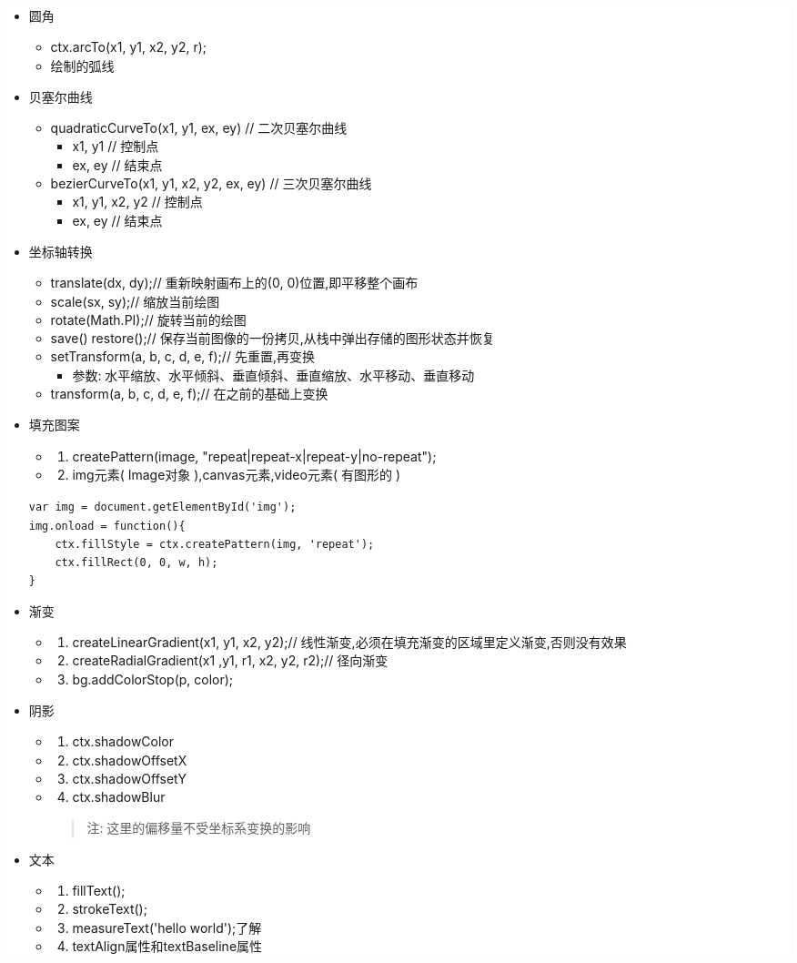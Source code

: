 - 圆角
    - ctx.arcTo(x1, y1, x2, y2, r);
    - 绘制的弧线

- 贝塞尔曲线
    - quadraticCurveTo(x1, y1, ex, ey) // 二次贝塞尔曲线
        - x1, y1 // 控制点
        - ex, ey // 结束点
    - bezierCurveTo(x1, y1, x2, y2, ex, ey) // 三次贝塞尔曲线
        - x1, y1, x2, y2 // 控制点
        - ex, ey // 结束点

- 坐标轴转换
    - translate(dx, dy);// 重新映射画布上的(0, 0)位置,即平移整个画布
    - scale(sx, sy);// 缩放当前绘图
    - rotate(Math.PI);// 旋转当前的绘图
    - save() restore();// 保存当前图像的一份拷贝,从栈中弹出存储的图形状态并恢复
    - setTransform(a, b, c, d, e, f);// 先重置,再变换
        - 参数: 水平缩放、水平倾斜、垂直倾斜、垂直缩放、水平移动、垂直移动
    - transform(a, b, c, d, e, f);// 在之前的基础上变换

- 填充图案
    - 1. createPattern(image, "repeat|repeat-x|repeat-y|no-repeat");
    - 2. img元素( Image对象 ),canvas元素,video元素( 有图形的 )
    ```
    var img = document.getElementById('img');
    img.onload = function(){
        ctx.fillStyle = ctx.createPattern(img, 'repeat');
        ctx.fillRect(0, 0, w, h);
    }
    ```

- 渐变
    - 1. createLinearGradient(x1, y1, x2, y2);// 线性渐变,必须在填充渐变的区域里定义渐变,否则没有效果
    - 2. createRadialGradient(x1 ,y1, r1, x2, y2, r2);// 径向渐变
    - 3. bg.addColorStop(p, color);

- 阴影
    - 1. ctx.shadowColor
    - 2. ctx.shadowOffsetX
    - 3. ctx.shadowOffsetY
    - 4. ctx.shadowBlur
        > 注: 这里的偏移量不受坐标系变换的影响

- 文本
    - 1. fillText();
    - 2. strokeText();
    - 3. measureText('hello world');了解
    - 4. textAlign属性和textBaseline属性
